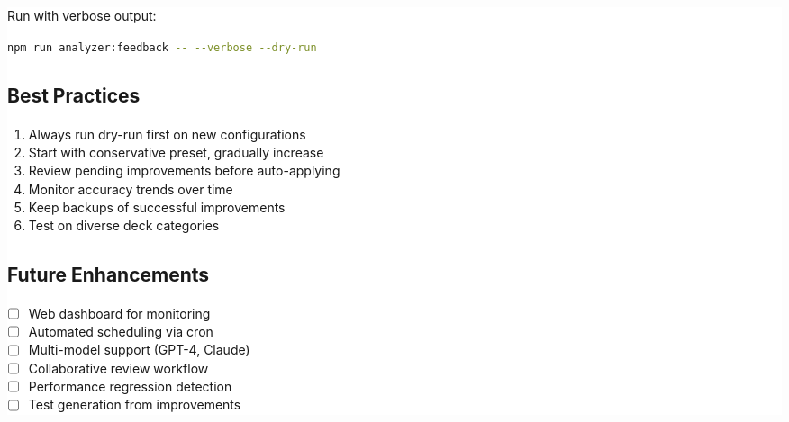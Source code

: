 Run with verbose output:
```bash
npm run analyzer:feedback -- --verbose --dry-run
```

## Best Practices

1. Always run dry-run first on new configurations
2. Start with conservative preset, gradually increase
3. Review pending improvements before auto-applying
4. Monitor accuracy trends over time
5. Keep backups of successful improvements
6. Test on diverse deck categories

## Future Enhancements

- [ ] Web dashboard for monitoring
- [ ] Automated scheduling via cron
- [ ] Multi-model support (GPT-4, Claude)
- [ ] Collaborative review workflow
- [ ] Performance regression detection
- [ ] Test generation from improvements